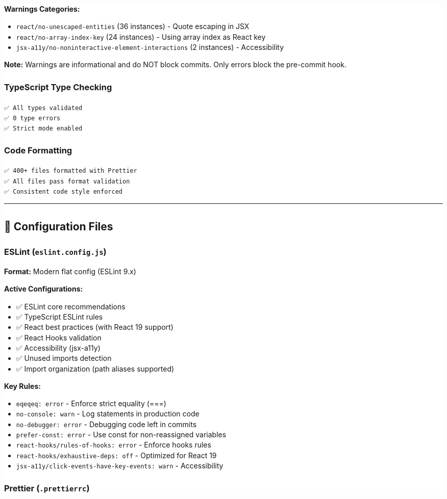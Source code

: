 **Warnings Categories:**

- `react/no-unescaped-entities` (36 instances) - Quote escaping in JSX
- `react/no-array-index-key` (24 instances) - Using array index as React key
- `jsx-a11y/no-noninteractive-element-interactions` (2 instances) - Accessibility

**Note:** Warnings are informational and do NOT block commits. Only errors block the pre-commit hook.

### TypeScript Type Checking

```
✅ All types validated
✅ 0 type errors
✅ Strict mode enabled
```

### Code Formatting

```
✅ 400+ files formatted with Prettier
✅ All files pass format validation
✅ Consistent code style enforced
```

---

## 🔧 Configuration Files

### ESLint (`eslint.config.js`)

**Format:** Modern flat config (ESLint 9.x)

**Active Configurations:**

- ✅ ESLint core recommendations
- ✅ TypeScript ESLint rules
- ✅ React best practices (with React 19 support)
- ✅ React Hooks validation
- ✅ Accessibility (jsx-a11y)
- ✅ Unused imports detection
- ✅ Import organization (path aliases supported)

**Key Rules:**

- `eqeqeq: error` - Enforce strict equality (===)
- `no-console: warn` - Log statements in production code
- `no-debugger: error` - Debugging code left in commits
- `prefer-const: error` - Use const for non-reassigned variables
- `react-hooks/rules-of-hooks: error` - Enforce hooks rules
- `react-hooks/exhaustive-deps: off` - Optimized for React 19
- `jsx-a11y/click-events-have-key-events: warn` - Accessibility

### Prettier (`.prettierrc`)
